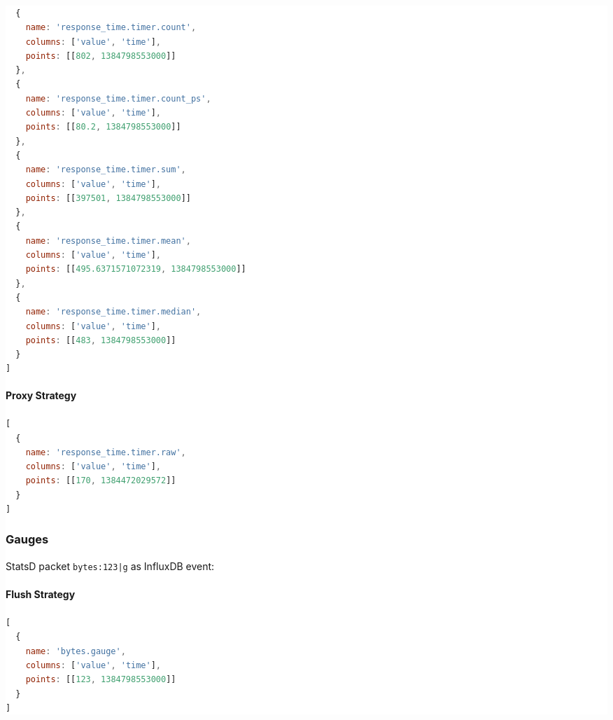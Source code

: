 ```js
  {
    name: 'response_time.timer.count',
    columns: ['value', 'time'],
    points: [[802, 1384798553000]]
  },
  {
    name: 'response_time.timer.count_ps',
    columns: ['value', 'time'],
    points: [[80.2, 1384798553000]]
  },
  {
    name: 'response_time.timer.sum',
    columns: ['value', 'time'],
    points: [[397501, 1384798553000]]
  },
  {
    name: 'response_time.timer.mean',
    columns: ['value', 'time'],
    points: [[495.6371571072319, 1384798553000]]
  },
  {
    name: 'response_time.timer.median',
    columns: ['value', 'time'],
    points: [[483, 1384798553000]]
  }
]
```

#### Proxy Strategy

```js
[
  {
    name: 'response_time.timer.raw',
    columns: ['value', 'time'],
    points: [[170, 1384472029572]]
  }
]
```

### Gauges

StatsD packet `bytes:123|g` as InfluxDB event:

#### Flush Strategy

```js
[
  {
    name: 'bytes.gauge',
    columns: ['value', 'time'],
    points: [[123, 1384798553000]]
  }
]
```
